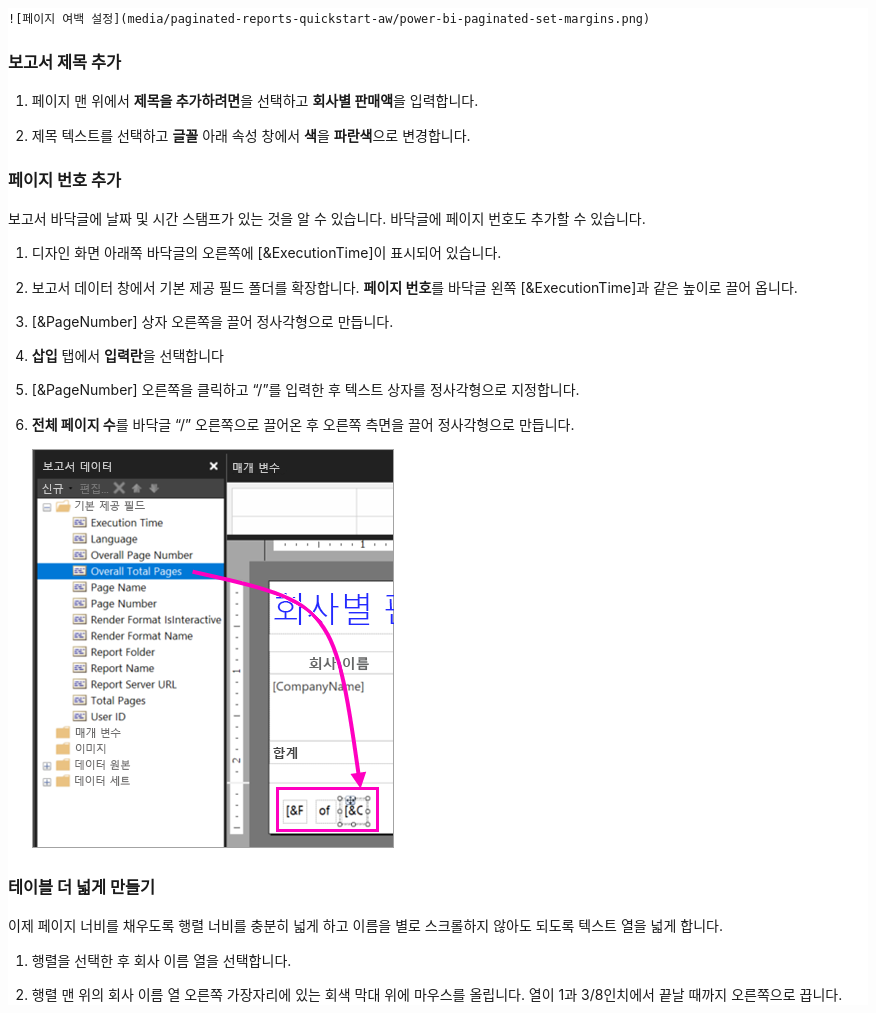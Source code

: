     ![페이지 여백 설정](media/paginated-reports-quickstart-aw/power-bi-paginated-set-margins.png)
  
### <a name="add-a-report-title"></a>보고서 제목 추가  

1. 페이지 맨 위에서 **제목을 추가하려면**을 선택하고 **회사별 판매액**을 입력합니다.  

2. 제목 텍스트를 선택하고 **글꼴** 아래 속성 창에서 **색**을 **파란색**으로 변경합니다.
  
### <a name="add-a-page-number"></a>페이지 번호 추가

보고서 바닥글에 날짜 및 시간 스탬프가 있는 것을 알 수 있습니다. 바닥글에 페이지 번호도 추가할 수 있습니다.

1. 디자인 화면 아래쪽 바닥글의 오른쪽에 [&ExecutionTime]이 표시되어 있습니다. 

2. 보고서 데이터 창에서 기본 제공 필드 폴더를 확장합니다. **페이지 번호**를 바닥글 왼쪽 [&ExecutionTime]과 같은 높이로 끌어 옵니다.

3. [&PageNumber] 상자 오른쪽을 끌어 정사각형으로 만듭니다.

4. **삽입** 탭에서 **입력란**을 선택합니다

5. [&PageNumber] 오른쪽을 클릭하고 “/”를 입력한 후 텍스트 상자를 정사각형으로 지정합니다.

6. **전체 페이지 수**를 바닥글 “/” 오른쪽으로 끌어온 후 오른쪽 측면을 끌어 정사각형으로 만듭니다.

    ![페이지 번호 끌기](media/paginated-reports-quickstart-aw/power-bi-paginated-add-page-numbers.png)

### <a name="make-the-table-wider"></a>테이블 더 넓게 만들기  

이제 페이지 너비를 채우도록 행렬 너비를 충분히 넓게 하고 이름을 별로 스크롤하지 않아도 되도록 텍스트 열을 넓게 합니다. 
 
1. 행렬을 선택한 후 회사 이름 열을 선택합니다.

3. 행렬 맨 위의 회사 이름 열 오른쪽 가장자리에 있는 회색 막대 위에 마우스를 올립니다. 열이 1과 3/8인치에서 끝날 때까지 오른쪽으로 끕니다. 
